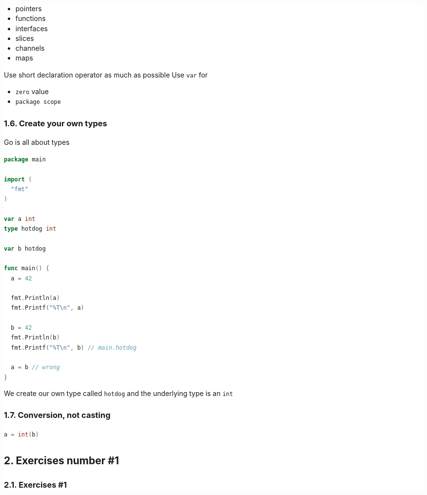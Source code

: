   - pointers
  - functions
  - interfaces
  - slices
  - channels
  - maps

Use short declaration operator as much as possible
Use `var` for

- `zero` value
- `package scope`

### 1.6. Create your own types

Go is all about types

```go
package main

import (
  "fmt"
)

var a int
type hotdog int

var b hotdog

func main() {
  a = 42

  fmt.Println(a)
  fmt.Printf("%T\n", a)

  b = 42
  fmt.Println(b)
  fmt.Printf("%T\n", b) // main.hotdog

  a = b // wrong
}
```

We create our own type called `hotdog` and the underlying type is an `int`

### 1.7. Conversion, not casting

```go
a = int(b)
```

## 2. Exercises number #1

### 2.1. Exercises #1
